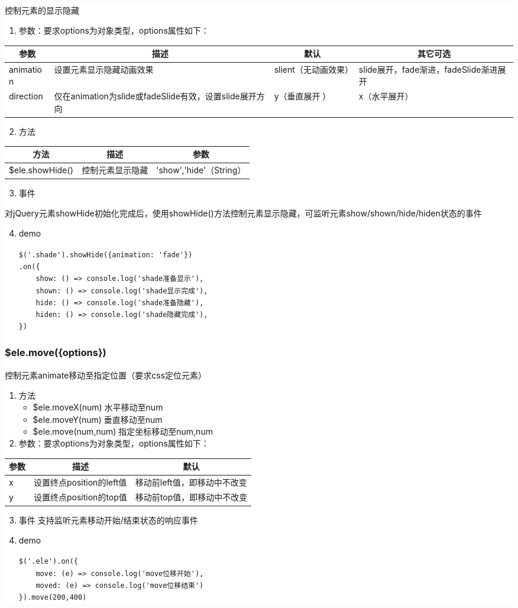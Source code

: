 控制元素的显示隐藏

1. 参数：要求options为对象类型，options属性如下：

| 参数        | 描述                                        | 默认            | 其它可选                         |
| --------- | ----------------------------------------- | ------------- | ---------------------------- |
| animation | 设置元素显示隐藏动画效果                              | slient（无动画效果） | slide展开，fade渐进，fadeSlide渐进展开 |
| direction | 仅在animation为slide或fadeSlide有效，设置slide展开方向 | y（垂直展开 ）      | x（水平展开）                      |

2. 方法

| 方法              | 描述       | 参数                    |
| --------------- | -------- | --------------------- |
| $ele.showHide() | 控制元素显示隐藏 | 'show','hide'（String） |

3. 事件

对jQuery元素showHide初始化完成后，使用showHide()方法控制元素显示隐藏，可监听元素show/shown/hide/hiden状态的事件

4. demo
   
   ```
   $('.shade').showHide({animation: 'fade'})
   .on({
       show: () => console.log('shade准备显示'),
       shown: () => console.log('shade显示完成'),
       hide: () => console.log('shade准备隐藏'),
       hiden: () => console.log('shade隐藏完成'),
   })
   ```

### $ele.move({options})

控制元素animate移动至指定位置（要求css定位元素）

1. 方法
   - $ele.moveX(num) 水平移动至num
   - $ele.moveY(num) 垂直移动至num
   - $ele.move(num,num) 指定坐标移动至num,num
2. 参数：要求options为对象类型，options属性如下：

| 参数  | 描述                 | 默认               |
| --- | ------------------ | ---------------- |
| x   | 设置终点position的left值 | 移动前left值，即移动中不改变 |
| y   | 设置终点position的top值  | 移动前top值，即移动中不改变  |

3. 事件
   支持监听元素移动开始/结束状态的响应事件

4. demo
   
   ```
   $('.ele').on({
       move: (e) => console.log('move位移开始'),
       moved: (e) => console.log('move位移结束')
   }).move(200,400)
   ```
